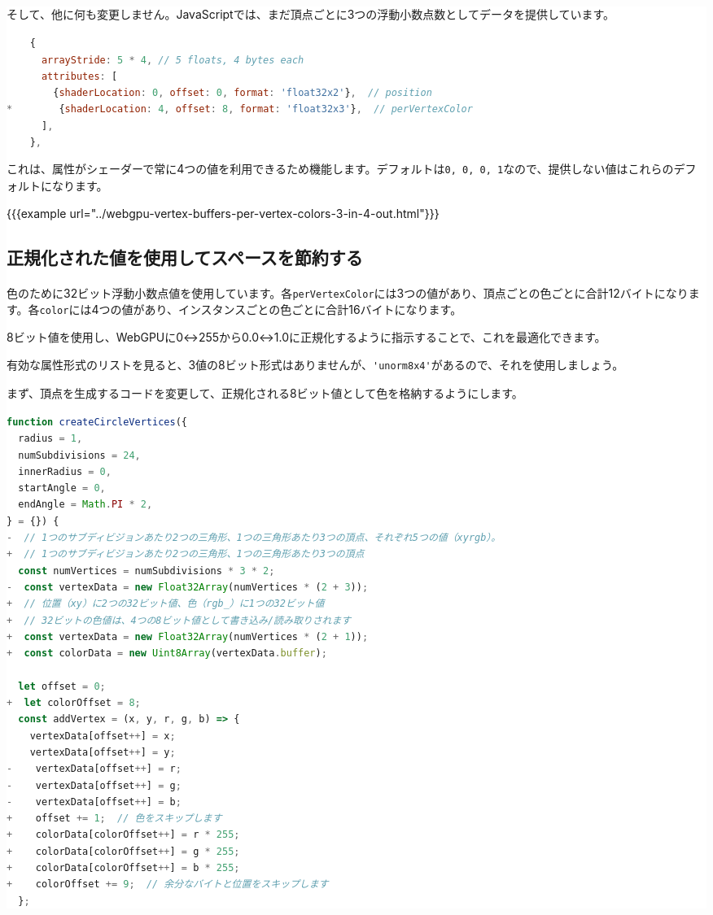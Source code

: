 そして、他に何も変更しません。JavaScriptでは、まだ頂点ごとに3つの浮動小数点数としてデータを提供しています。

```js
    {
      arrayStride: 5 * 4, // 5 floats, 4 bytes each
      attributes: [
        {shaderLocation: 0, offset: 0, format: 'float32x2'},  // position
*        {shaderLocation: 4, offset: 8, format: 'float32x3'},  // perVertexColor
      ],
    },
```

これは、属性がシェーダーで常に4つの値を利用できるため機能します。デフォルトは`0, 0, 0, 1`なので、提供しない値はこれらのデフォルトになります。

{{{example url="../webgpu-vertex-buffers-per-vertex-colors-3-in-4-out.html"}}}

## <a id="a-normalized-attributes"></a>正規化された値を使用してスペースを節約する

色のために32ビット浮動小数点値を使用しています。各`perVertexColor`には3つの値があり、頂点ごとの色ごとに合計12バイトになります。各`color`には4つの値があり、インスタンスごとの色ごとに合計16バイトになります。

8ビット値を使用し、WebGPUに0↔255から0.0↔1.0に正規化するように指示することで、これを最適化できます。

有効な属性形式のリストを見ると、3値の8ビット形式はありませんが、`'unorm8x4'`があるので、それを使用しましょう。

まず、頂点を生成するコードを変更して、正規化される8ビット値として色を格納するようにします。

```js
function createCircleVertices({
  radius = 1,
  numSubdivisions = 24,
  innerRadius = 0,
  startAngle = 0,
  endAngle = Math.PI * 2,
} = {}) {
-  // 1つのサブディビジョンあたり2つの三角形、1つの三角形あたり3つの頂点、それぞれ5つの値（xyrgb）。
+  // 1つのサブディビジョンあたり2つの三角形、1つの三角形あたり3つの頂点
  const numVertices = numSubdivisions * 3 * 2;
-  const vertexData = new Float32Array(numVertices * (2 + 3));
+  // 位置（xy）に2つの32ビット値、色（rgb_）に1つの32ビット値
+  // 32ビットの色値は、4つの8ビット値として書き込み/読み取りされます
+  const vertexData = new Float32Array(numVertices * (2 + 1));
+  const colorData = new Uint8Array(vertexData.buffer);

  let offset = 0;
+  let colorOffset = 8;
  const addVertex = (x, y, r, g, b) => {
    vertexData[offset++] = x;
    vertexData[offset++] = y;
-    vertexData[offset++] = r;
-    vertexData[offset++] = g;
-    vertexData[offset++] = b;
+    offset += 1;  // 色をスキップします
+    colorData[colorOffset++] = r * 255;
+    colorData[colorOffset++] = g * 255;
+    colorData[colorOffset++] = b * 255;
+    colorOffset += 9;  // 余分なバイトと位置をスキップします
  };
```
